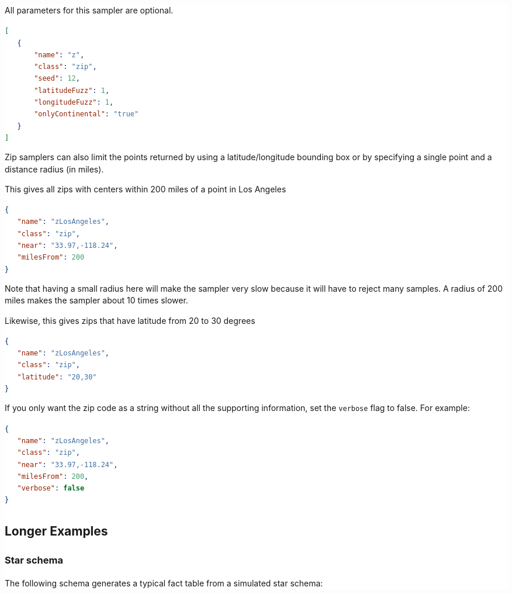 All parameters for this sampler are optional.

```json
[
   {
       "name": "z",
       "class": "zip",
       "seed": 12,
       "latitudeFuzz": 1,
       "longitudeFuzz": 1,
       "onlyContinental": "true"
   }
]
```
Zip samplers can also limit the points returned by using a latitude/longitude bounding box or by specifying a single point and a distance radius (in miles).

This gives all zips with centers within 200 miles of a point in Los Angeles

```json
{
   "name": "zLosAngeles",
   "class": "zip",
   "near": "33.97,-118.24",
   "milesFrom": 200
}
```
Note that having a small radius here will make the sampler very slow because it will have to reject many samples.  A radius of 200 miles makes the sampler about 10 times slower.

Likewise, this gives zips that have latitude from 20 to 30 degrees

```json
{
   "name": "zLosAngeles",
   "class": "zip",
   "latitude": "20,30"
}
```
If you only want the zip code as a string without all the supporting information, set the `verbose` flag to false. For example:

```json
{
   "name": "zLosAngeles",
   "class": "zip",
   "near": "33.97,-118.24",
   "milesFrom": 200,
   "verbose": false
}
```

## Longer Examples
### Star schema
The following schema generates a typical fact table from a simulated star schema:
